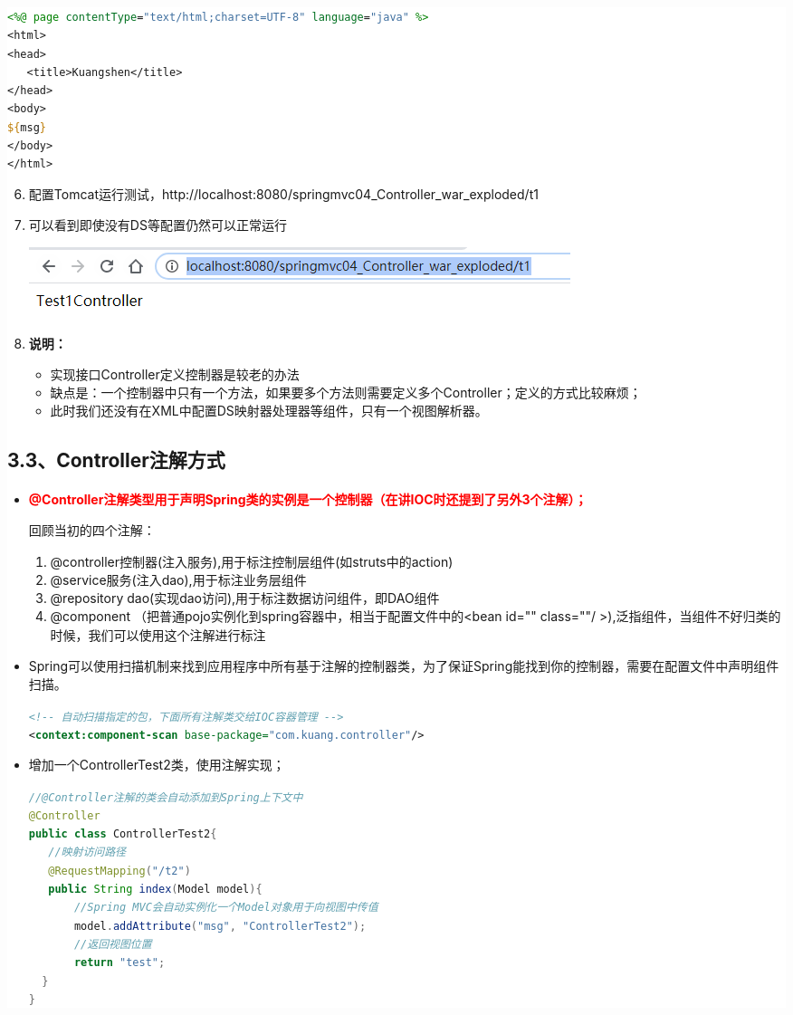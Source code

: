    ```jsp
   <%@ page contentType="text/html;charset=UTF-8" language="java" %>
   <html>
   <head>
      <title>Kuangshen</title>
   </head>
   <body>
   ${msg}
   </body>
   </html>
   ```

6. 配置Tomcat运行测试，http://localhost:8080/springmvc04_Controller_war_exploded/t1

7. 可以看到即使没有DS等配置仍然可以正常运行

   ![image-20210505235017555](img/springmvc/image-20210505235017555.png)

8. **说明：**

   - 实现接口Controller定义控制器是较老的办法
   - 缺点是：一个控制器中只有一个方法，如果要多个方法则需要定义多个Controller；定义的方式比较麻烦；
   - 此时我们还没有在XML中配置DS映射器处理器等组件，只有一个视图解析器。



## 3.3、Controller注解方式

- <font color="red">**@Controller注解类型用于声明Spring类的实例是一个控制器（在讲IOC时还提到了另外3个注解）；**</font>

  回顾当初的四个注解：

  1. @controller控制器(注入服务),用于标注控制层组件(如struts中的action) 
  2.  @service服务(注入dao),用于标注业务层组件
  3.  @repository dao(实现dao访问),用于标注数据访问组件，即DAO组件
  4.  @component （把普通pojo实例化到spring容器中，相当于配置文件中的\<bean id="" class=""/ \>),泛指组件，当组件不好归类的时候，我们可以使用这个注解进行标注

- Spring可以使用扫描机制来找到应用程序中所有基于注解的控制器类，为了保证Spring能找到你的控制器，需要在配置文件中声明组件扫描。

  ```xml
  <!-- 自动扫描指定的包，下面所有注解类交给IOC容器管理 -->
  <context:component-scan base-package="com.kuang.controller"/>
  ```

- 增加一个ControllerTest2类，使用注解实现；

  ```java
  //@Controller注解的类会自动添加到Spring上下文中
  @Controller
  public class ControllerTest2{
     //映射访问路径
     @RequestMapping("/t2")
     public String index(Model model){
         //Spring MVC会自动实例化一个Model对象用于向视图中传值
         model.addAttribute("msg", "ControllerTest2");
         //返回视图位置
         return "test";
    }
  }
  ```
